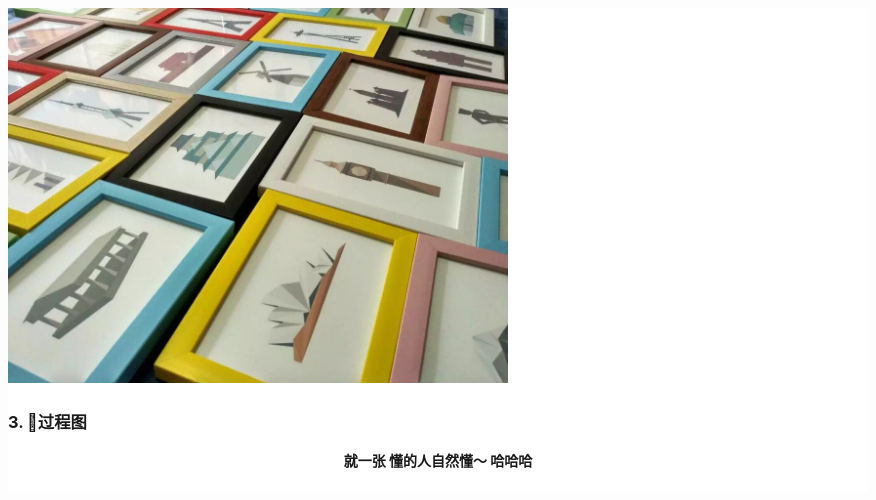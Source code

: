   <img width="500px" src="./img/readme_2.jpg">
</p>

### 3. 过程图  

<p align="center">
  <b>就一张 懂的人自然懂～ 哈哈哈</b>
  <br />
  <br />